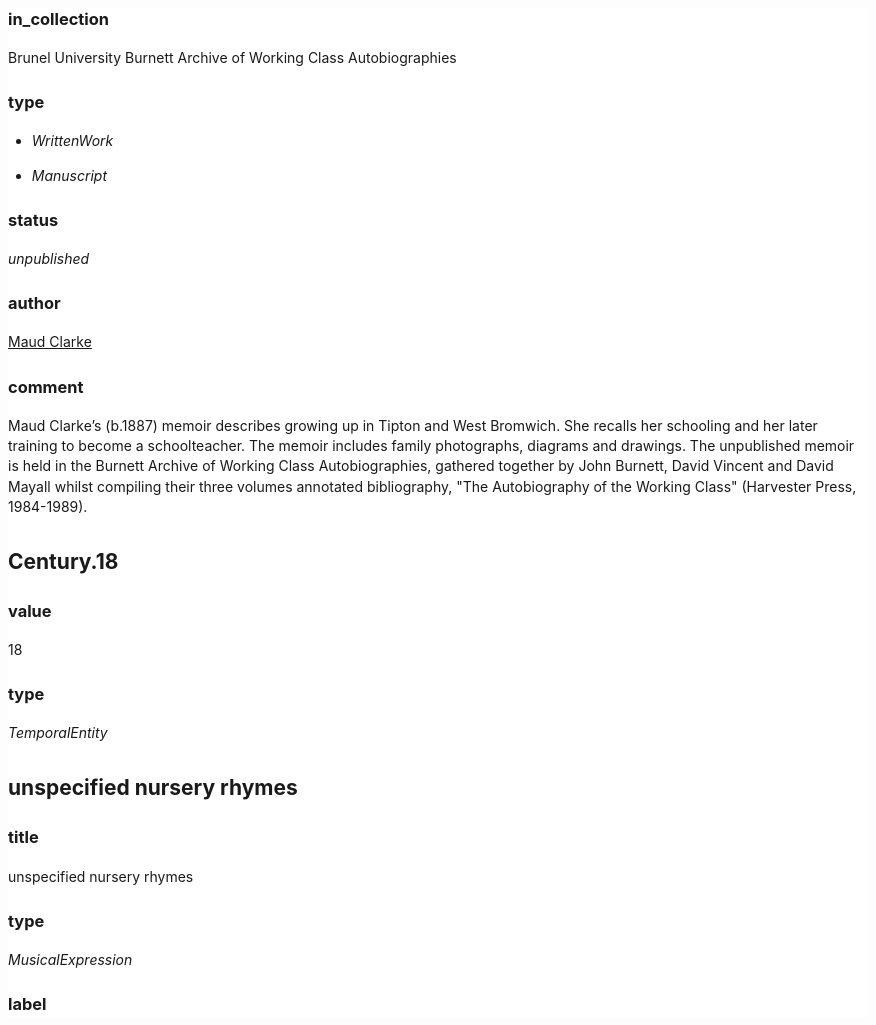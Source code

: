 ### in_collection


Brunel University Burnett Archive of Working Class Autobiographies

### type

 - *WrittenWork*

 - *Manuscript*

### status


*unpublished*

### author


[Maud Clarke](#Maud-Clarke)

### comment


Maud Clarke’s (b.1887) memoir describes growing up in Tipton and West Bromwich. She recalls her schooling and her later training to become a schoolteacher. The memoir includes family photographs, diagrams and drawings. The unpublished memoir is held in the Burnett Archive of Working Class Autobiographies, gathered together by John Burnett, David Vincent and David Mayall whilst compiling their three volumes annotated bibliography, "The Autobiography of the Working Class" (Harvester Press, 1984-1989). 

## Century.18

### value


18

### type


*TemporalEntity*

## unspecified nursery rhymes

### title


unspecified nursery rhymes

### type


*MusicalExpression*

### label
